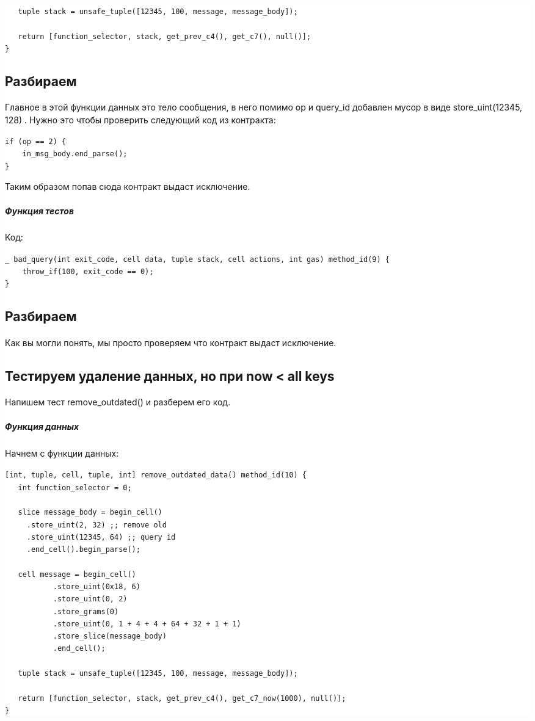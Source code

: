 	   tuple stack = unsafe_tuple([12345, 100, message, message_body]);

	   return [function_selector, stack, get_prev_c4(), get_c7(), null()];
	}

## Разбираем

Главное в этой функции данных это тело сообщения, в него помимо op и query_id добавлен мусор в виде store_uint(12345, 128) . Нужно это чтобы проверить следующий код из контракта:

	if (op == 2) { 
		in_msg_body.end_parse();
	}

Таким образом попав сюда контракт выдаст исключение.

##### Функция тестов

Код:

	_ bad_query(int exit_code, cell data, tuple stack, cell actions, int gas) method_id(9) {
		throw_if(100, exit_code == 0);
	}

## Разбираем

Как вы могли понять, мы просто проверяем что контракт выдаст исключение.


## Тестируем удаление данных, но при now < all keys  

Напишем тест  remove_outdated() и разберем его код.

##### Функция данных

Начнем с функции данных:

	[int, tuple, cell, tuple, int] remove_outdated_data() method_id(10) {
	   int function_selector = 0;

	   slice message_body = begin_cell()
		 .store_uint(2, 32) ;; remove old
		 .store_uint(12345, 64) ;; query id
		 .end_cell().begin_parse();

	   cell message = begin_cell()
			   .store_uint(0x18, 6)
			   .store_uint(0, 2)
			   .store_grams(0)
			   .store_uint(0, 1 + 4 + 4 + 64 + 32 + 1 + 1)
			   .store_slice(message_body)
			   .end_cell();

	   tuple stack = unsafe_tuple([12345, 100, message, message_body]);

	   return [function_selector, stack, get_prev_c4(), get_c7_now(1000), null()];
	}
